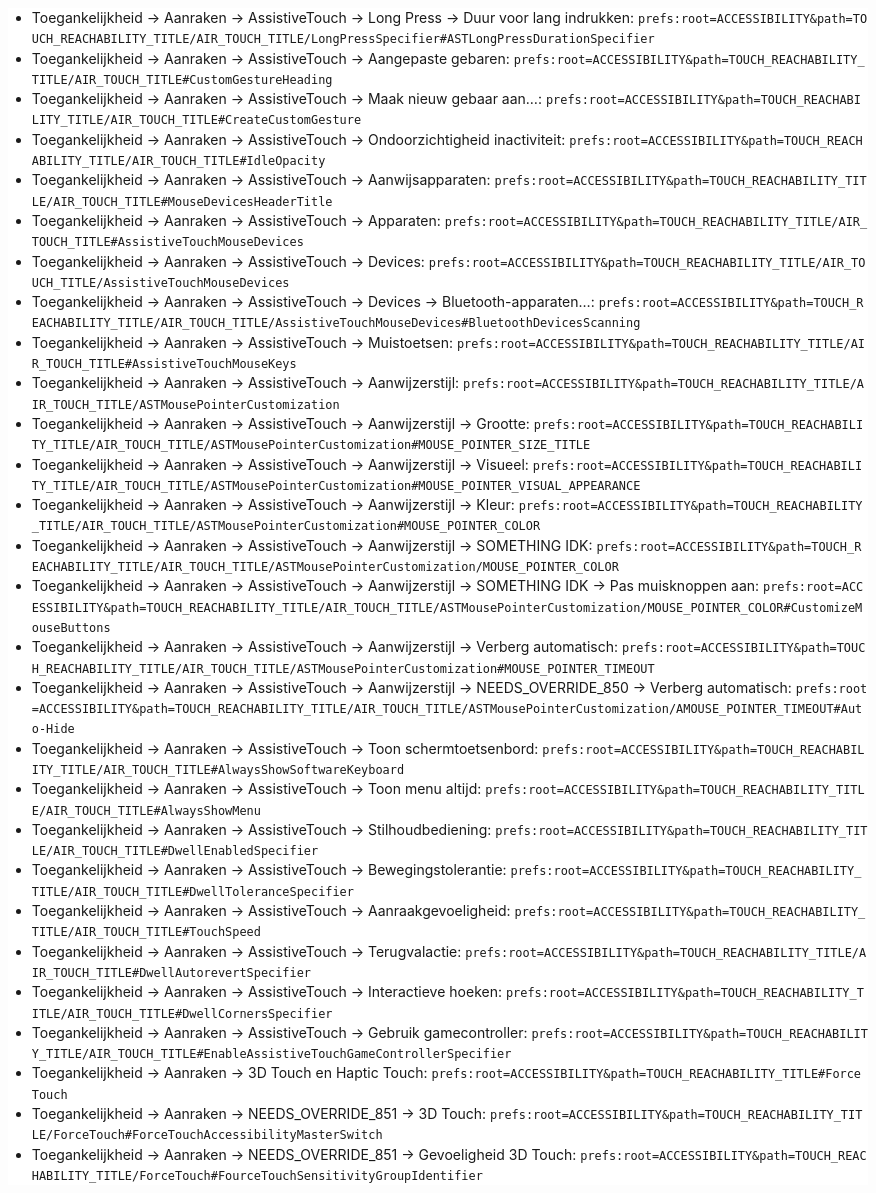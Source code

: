 - Toegankelijkheid → Aanraken → AssistiveTouch → Long Press → Duur voor lang indrukken: `prefs:root=ACCESSIBILITY&path=TOUCH_REACHABILITY_TITLE/AIR_TOUCH_TITLE/LongPressSpecifier#ASTLongPressDurationSpecifier`
- Toegankelijkheid → Aanraken → AssistiveTouch → Aangepaste gebaren: `prefs:root=ACCESSIBILITY&path=TOUCH_REACHABILITY_TITLE/AIR_TOUCH_TITLE#CustomGestureHeading`
- Toegankelijkheid → Aanraken → AssistiveTouch → Maak nieuw gebaar aan…: `prefs:root=ACCESSIBILITY&path=TOUCH_REACHABILITY_TITLE/AIR_TOUCH_TITLE#CreateCustomGesture`
- Toegankelijkheid → Aanraken → AssistiveTouch → Ondoorzichtigheid inactiviteit: `prefs:root=ACCESSIBILITY&path=TOUCH_REACHABILITY_TITLE/AIR_TOUCH_TITLE#IdleOpacity`
- Toegankelijkheid → Aanraken → AssistiveTouch → Aanwijsapparaten: `prefs:root=ACCESSIBILITY&path=TOUCH_REACHABILITY_TITLE/AIR_TOUCH_TITLE#MouseDevicesHeaderTitle`
- Toegankelijkheid → Aanraken → AssistiveTouch → Apparaten: `prefs:root=ACCESSIBILITY&path=TOUCH_REACHABILITY_TITLE/AIR_TOUCH_TITLE#AssistiveTouchMouseDevices`
- Toegankelijkheid → Aanraken → AssistiveTouch → Devices: `prefs:root=ACCESSIBILITY&path=TOUCH_REACHABILITY_TITLE/AIR_TOUCH_TITLE/AssistiveTouchMouseDevices`
- Toegankelijkheid → Aanraken → AssistiveTouch → Devices → Bluetooth-apparaten…: `prefs:root=ACCESSIBILITY&path=TOUCH_REACHABILITY_TITLE/AIR_TOUCH_TITLE/AssistiveTouchMouseDevices#BluetoothDevicesScanning`
- Toegankelijkheid → Aanraken → AssistiveTouch → Muistoetsen: `prefs:root=ACCESSIBILITY&path=TOUCH_REACHABILITY_TITLE/AIR_TOUCH_TITLE#AssistiveTouchMouseKeys`
- Toegankelijkheid → Aanraken → AssistiveTouch → Aanwijzerstijl: `prefs:root=ACCESSIBILITY&path=TOUCH_REACHABILITY_TITLE/AIR_TOUCH_TITLE/ASTMousePointerCustomization`
- Toegankelijkheid → Aanraken → AssistiveTouch → Aanwijzerstijl → Grootte: `prefs:root=ACCESSIBILITY&path=TOUCH_REACHABILITY_TITLE/AIR_TOUCH_TITLE/ASTMousePointerCustomization#MOUSE_POINTER_SIZE_TITLE`
- Toegankelijkheid → Aanraken → AssistiveTouch → Aanwijzerstijl → Visueel: `prefs:root=ACCESSIBILITY&path=TOUCH_REACHABILITY_TITLE/AIR_TOUCH_TITLE/ASTMousePointerCustomization#MOUSE_POINTER_VISUAL_APPEARANCE`
- Toegankelijkheid → Aanraken → AssistiveTouch → Aanwijzerstijl → Kleur: `prefs:root=ACCESSIBILITY&path=TOUCH_REACHABILITY_TITLE/AIR_TOUCH_TITLE/ASTMousePointerCustomization#MOUSE_POINTER_COLOR`
- Toegankelijkheid → Aanraken → AssistiveTouch → Aanwijzerstijl → SOMETHING IDK: `prefs:root=ACCESSIBILITY&path=TOUCH_REACHABILITY_TITLE/AIR_TOUCH_TITLE/ASTMousePointerCustomization/MOUSE_POINTER_COLOR`
- Toegankelijkheid → Aanraken → AssistiveTouch → Aanwijzerstijl → SOMETHING IDK → Pas muisknoppen aan: `prefs:root=ACCESSIBILITY&path=TOUCH_REACHABILITY_TITLE/AIR_TOUCH_TITLE/ASTMousePointerCustomization/MOUSE_POINTER_COLOR#CustomizeMouseButtons`
- Toegankelijkheid → Aanraken → AssistiveTouch → Aanwijzerstijl → Verberg automatisch: `prefs:root=ACCESSIBILITY&path=TOUCH_REACHABILITY_TITLE/AIR_TOUCH_TITLE/ASTMousePointerCustomization#MOUSE_POINTER_TIMEOUT`
- Toegankelijkheid → Aanraken → AssistiveTouch → Aanwijzerstijl → NEEDS_OVERRIDE_850 → Verberg automatisch: `prefs:root=ACCESSIBILITY&path=TOUCH_REACHABILITY_TITLE/AIR_TOUCH_TITLE/ASTMousePointerCustomization/AMOUSE_POINTER_TIMEOUT#Auto-Hide`
- Toegankelijkheid → Aanraken → AssistiveTouch → Toon schermtoetsenbord: `prefs:root=ACCESSIBILITY&path=TOUCH_REACHABILITY_TITLE/AIR_TOUCH_TITLE#AlwaysShowSoftwareKeyboard`
- Toegankelijkheid → Aanraken → AssistiveTouch → Toon menu altijd: `prefs:root=ACCESSIBILITY&path=TOUCH_REACHABILITY_TITLE/AIR_TOUCH_TITLE#AlwaysShowMenu`
- Toegankelijkheid → Aanraken → AssistiveTouch → Stilhoudbediening: `prefs:root=ACCESSIBILITY&path=TOUCH_REACHABILITY_TITLE/AIR_TOUCH_TITLE#DwellEnabledSpecifier`
- Toegankelijkheid → Aanraken → AssistiveTouch → Bewegingstolerantie: `prefs:root=ACCESSIBILITY&path=TOUCH_REACHABILITY_TITLE/AIR_TOUCH_TITLE#DwellToleranceSpecifier`
- Toegankelijkheid → Aanraken → AssistiveTouch → Aanraakgevoeligheid: `prefs:root=ACCESSIBILITY&path=TOUCH_REACHABILITY_TITLE/AIR_TOUCH_TITLE#TouchSpeed`
- Toegankelijkheid → Aanraken → AssistiveTouch → Terugvalactie: `prefs:root=ACCESSIBILITY&path=TOUCH_REACHABILITY_TITLE/AIR_TOUCH_TITLE#DwellAutorevertSpecifier`
- Toegankelijkheid → Aanraken → AssistiveTouch → Interactieve hoeken: `prefs:root=ACCESSIBILITY&path=TOUCH_REACHABILITY_TITLE/AIR_TOUCH_TITLE#DwellCornersSpecifier`
- Toegankelijkheid → Aanraken → AssistiveTouch → Gebruik game­controller: `prefs:root=ACCESSIBILITY&path=TOUCH_REACHABILITY_TITLE/AIR_TOUCH_TITLE#EnableAssistiveTouchGameControllerSpecifier`
- Toegankelijkheid → Aanraken → 3D Touch en Haptic Touch: `prefs:root=ACCESSIBILITY&path=TOUCH_REACHABILITY_TITLE#ForceTouch`
- Toegankelijkheid → Aanraken → NEEDS_OVERRIDE_851 → 3D Touch: `prefs:root=ACCESSIBILITY&path=TOUCH_REACHABILITY_TITLE/ForceTouch#ForceTouchAccessibilityMasterSwitch`
- Toegankelijkheid → Aanraken → NEEDS_OVERRIDE_851 → Gevoeligheid 3D Touch: `prefs:root=ACCESSIBILITY&path=TOUCH_REACHABILITY_TITLE/ForceTouch#FourceTouchSensitivityGroupIdentifier`